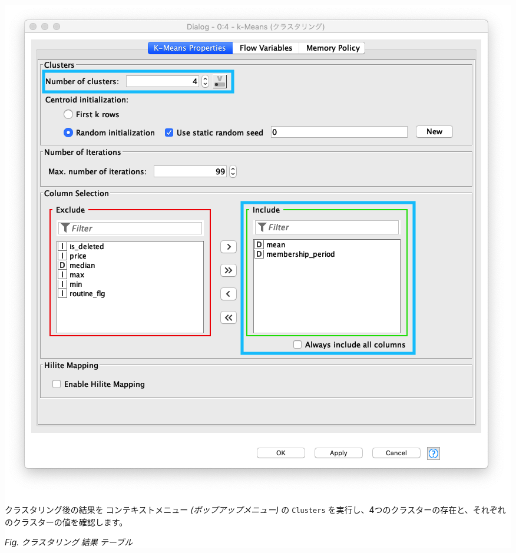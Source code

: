 ![](images/knime-3/wf-part-2/wf2-node-3-1.png)

クラスタリング後の結果を コンテキストメニュー *(ポップアップメニュー)* の `Clusters` を実行し、4つのクラスターの存在と、それぞれのクラスターの値を確認します。

*Fig. クラスタリング 結果 テーブル*

